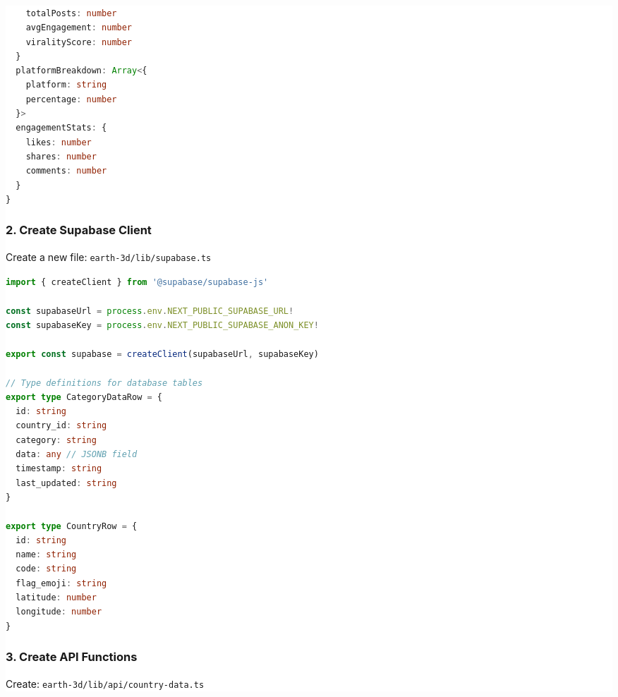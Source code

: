 ```typescript
    totalPosts: number
    avgEngagement: number
    viralityScore: number
  }
  platformBreakdown: Array<{
    platform: string
    percentage: number
  }>
  engagementStats: {
    likes: number
    shares: number
    comments: number
  }
}
```

### 2. Create Supabase Client

Create a new file: `earth-3d/lib/supabase.ts`

```typescript
import { createClient } from '@supabase/supabase-js'

const supabaseUrl = process.env.NEXT_PUBLIC_SUPABASE_URL!
const supabaseKey = process.env.NEXT_PUBLIC_SUPABASE_ANON_KEY!

export const supabase = createClient(supabaseUrl, supabaseKey)

// Type definitions for database tables
export type CategoryDataRow = {
  id: string
  country_id: string
  category: string
  data: any // JSONB field
  timestamp: string
  last_updated: string
}

export type CountryRow = {
  id: string
  name: string
  code: string
  flag_emoji: string
  latitude: number
  longitude: number
}
```

### 3. Create API Functions

Create: `earth-3d/lib/api/country-data.ts`
